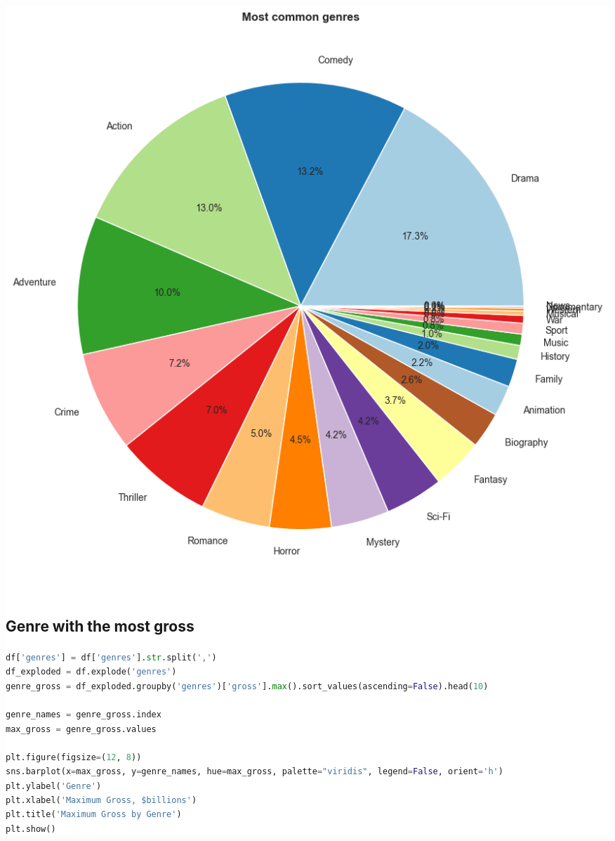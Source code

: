<img src="../images/moviedata/output_22_0.png" />
</a>
    


## Genre with the most gross


```python
df['genres'] = df['genres'].str.split(',')
df_exploded = df.explode('genres')
genre_gross = df_exploded.groupby('genres')['gross'].max().sort_values(ascending=False).head(10)

genre_names = genre_gross.index
max_gross = genre_gross.values

plt.figure(figsize=(12, 8))
sns.barplot(x=max_gross, y=genre_names, hue=max_gross, palette="viridis", legend=False, orient='h')
plt.ylabel('Genre')
plt.xlabel('Maximum Gross, $billions')
plt.title('Maximum Gross by Genre')
plt.show()
```
